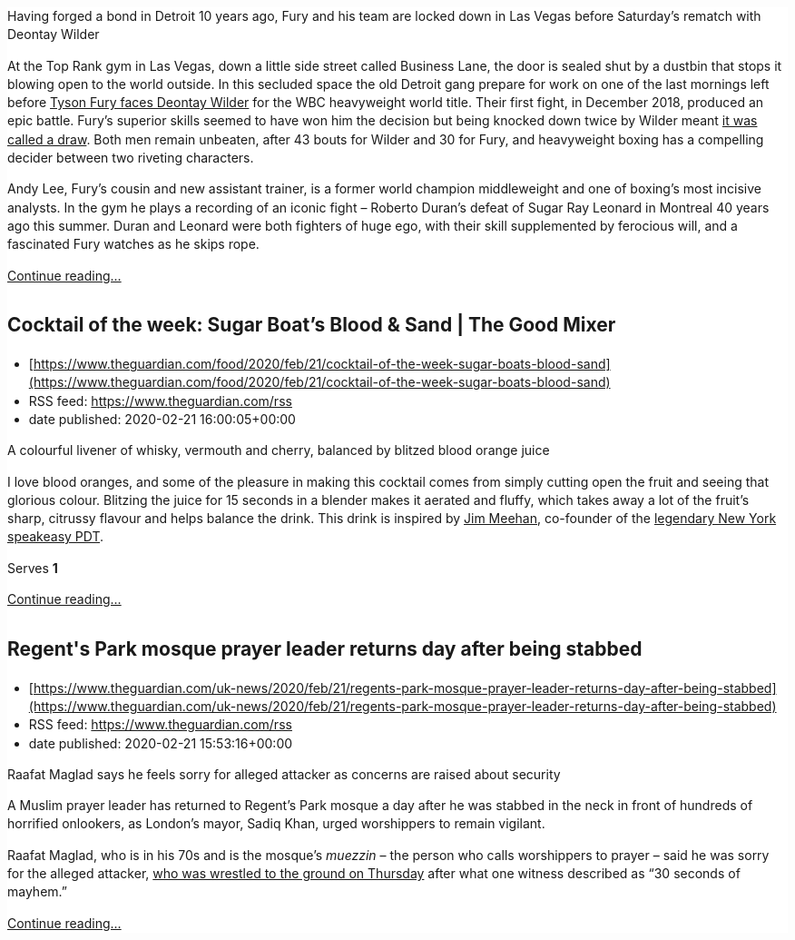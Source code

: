 <p>Having forged a bond in Detroit 10 years ago, Fury and his team are locked down in Las Vegas before Saturday’s rematch with Deontay Wilder</p><p>At the Top Rank gym in Las Vegas, down a little side street called Business Lane, the door is sealed shut by a dustbin that stops it blowing open to the world outside. In this secluded space the old Detroit gang prepare for work on one of the last mornings left before <a href="https://www.theguardian.com/sport/video/2020/feb/19/deontay-wilder-v-tyson-fury-ii-the-road-to-a-unified-heavyweight-world-champion-video" title="">Tyson Fury faces Deontay Wilder</a> for the WBC heavyweight world title. Their first fight, in December 2018, produced an epic battle. Fury’s superior skills seemed to have won him the decision but being knocked down twice by Wilder meant <a href="https://www.theguardian.com/sport/2018/dec/02/tyson-fury-wilder-contest-winner-contested-draw" title="">it was called a draw</a>. Both men remain unbeaten, after 43 bouts for Wilder and 30 for Fury, and heavyweight boxing has a compelling decider between two riveting characters.</p><p>Andy Lee, Fury’s cousin and new assistant trainer, is a former world champion middleweight and one of boxing’s most incisive analysts. In the gym he plays a recording of an iconic fight – Roberto Duran’s defeat of Sugar Ray Leonard in Montreal 40 years ago this summer. Duran and Leonard were both fighters of huge ego, with their skill supplemented by ferocious will, and a fascinated Fury watches as he skips rope.</p> <a href="https://www.theguardian.com/sport/2020/feb/21/calm-before-the-storm-behind-the-scenes-at-tyson-furys-training-camp">Continue reading...</a>

## Cocktail of the week: Sugar Boat’s Blood & Sand | The Good Mixer
 - [https://www.theguardian.com/food/2020/feb/21/cocktail-of-the-week-sugar-boats-blood-sand](https://www.theguardian.com/food/2020/feb/21/cocktail-of-the-week-sugar-boats-blood-sand)
 - RSS feed: https://www.theguardian.com/rss
 - date published: 2020-02-21 16:00:05+00:00

<p>A colourful livener of whisky, vermouth and cherry, balanced by blitzed blood orange juice</p><p>I love blood oranges, and some of the pleasure in making this cocktail comes from simply cutting open the fruit and seeing that glorious colour. Blitzing the juice for 15 seconds in a blender makes it aerated and fluffy, which takes away a lot of the fruit’s sharp, citrussy flavour and helps balance the drink. This drink is inspired by <a href="https://www.diffordsguide.com/people/3656/bartender/jim-meehan" title="">Jim Meehan</a>, co-founder of the <a href="http://www.pdtnyc.com/" title="">legendary New York speakeasy PDT</a>.</p><p>Serves <strong>1</strong></p> <a href="https://www.theguardian.com/food/2020/feb/21/cocktail-of-the-week-sugar-boats-blood-sand">Continue reading...</a>

## Regent's Park mosque prayer leader returns day after being stabbed
 - [https://www.theguardian.com/uk-news/2020/feb/21/regents-park-mosque-prayer-leader-returns-day-after-being-stabbed](https://www.theguardian.com/uk-news/2020/feb/21/regents-park-mosque-prayer-leader-returns-day-after-being-stabbed)
 - RSS feed: https://www.theguardian.com/rss
 - date published: 2020-02-21 15:53:16+00:00

<p>Raafat Maglad says he feels sorry for alleged attacker as concerns are raised about security</p><p>A Muslim prayer leader has returned to Regent’s Park mosque a day after he was stabbed in the neck in front of hundreds of horrified onlookers, as London’s mayor, Sadiq Khan, urged worshippers to remain vigilant.</p><p>Raafat Maglad, who is in his 70s and is the mosque’s <em>mu</em><em>ezzin</em> – the person who calls worshippers to prayer – said he was sorry for the alleged attacker, <a href="https://www.theguardian.com/uk-news/2020/feb/20/man-arrested-after-london-mosque-stabbing">who was wrestled to the ground on Thursday</a> after what one witness described as “30 seconds of mayhem.”</p> <a href="https://www.theguardian.com/uk-news/2020/feb/21/regents-park-mosque-prayer-leader-returns-day-after-being-stabbed">Continue reading...</a>
